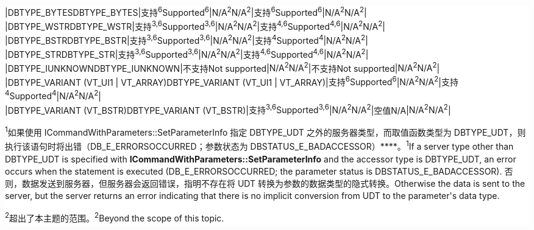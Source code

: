 |<span data-ttu-id="305d6-135">DBTYPE_BYTES</span><span class="sxs-lookup"><span data-stu-id="305d6-135">DBTYPE_BYTES</span></span>|<span data-ttu-id="305d6-136">支持<sup>6</sup></span><span class="sxs-lookup"><span data-stu-id="305d6-136">Supported<sup>6</sup></span></span>|<span data-ttu-id="305d6-137">N/A<sup>2</sup></span><span class="sxs-lookup"><span data-stu-id="305d6-137">N/A<sup>2</sup></span></span>|<span data-ttu-id="305d6-138">支持<sup>6</sup></span><span class="sxs-lookup"><span data-stu-id="305d6-138">Supported<sup>6</sup></span></span>|<span data-ttu-id="305d6-139">N/A<sup>2</sup></span><span class="sxs-lookup"><span data-stu-id="305d6-139">N/A<sup>2</sup></span></span>|  
|<span data-ttu-id="305d6-140">DBTYPE_WSTR</span><span class="sxs-lookup"><span data-stu-id="305d6-140">DBTYPE_WSTR</span></span>|<span data-ttu-id="305d6-141">支持<sup>3,6</sup></span><span class="sxs-lookup"><span data-stu-id="305d6-141">Supported<sup>3,6</sup></span></span>|<span data-ttu-id="305d6-142">N/A<sup>2</sup></span><span class="sxs-lookup"><span data-stu-id="305d6-142">N/A<sup>2</sup></span></span>|<span data-ttu-id="305d6-143">支持<sup>4,6</sup></span><span class="sxs-lookup"><span data-stu-id="305d6-143">Supported<sup>4,6</sup></span></span>|<span data-ttu-id="305d6-144">N/A<sup>2</sup></span><span class="sxs-lookup"><span data-stu-id="305d6-144">N/A<sup>2</sup></span></span>|  
|<span data-ttu-id="305d6-145">DBTYPE_BSTR</span><span class="sxs-lookup"><span data-stu-id="305d6-145">DBTYPE_BSTR</span></span>|<span data-ttu-id="305d6-146">支持<sup>3,6</sup></span><span class="sxs-lookup"><span data-stu-id="305d6-146">Supported<sup>3,6</sup></span></span>|<span data-ttu-id="305d6-147">N/A<sup>2</sup></span><span class="sxs-lookup"><span data-stu-id="305d6-147">N/A<sup>2</sup></span></span>|<span data-ttu-id="305d6-148">支持<sup>4</sup></span><span class="sxs-lookup"><span data-stu-id="305d6-148">Supported<sup>4</sup></span></span>|<span data-ttu-id="305d6-149">N/A<sup>2</sup></span><span class="sxs-lookup"><span data-stu-id="305d6-149">N/A<sup>2</sup></span></span>|  
|<span data-ttu-id="305d6-150">DBTYPE_STR</span><span class="sxs-lookup"><span data-stu-id="305d6-150">DBTYPE_STR</span></span>|<span data-ttu-id="305d6-151">支持<sup>3,6</sup></span><span class="sxs-lookup"><span data-stu-id="305d6-151">Supported<sup>3,6</sup></span></span>|<span data-ttu-id="305d6-152">N/A<sup>2</sup></span><span class="sxs-lookup"><span data-stu-id="305d6-152">N/A<sup>2</sup></span></span>|<span data-ttu-id="305d6-153">支持<sup>4,6</sup></span><span class="sxs-lookup"><span data-stu-id="305d6-153">Supported<sup>4,6</sup></span></span>|<span data-ttu-id="305d6-154">N/A<sup>2</sup></span><span class="sxs-lookup"><span data-stu-id="305d6-154">N/A<sup>2</sup></span></span>|  
|<span data-ttu-id="305d6-155">DBTYPE_IUNKNOWN</span><span class="sxs-lookup"><span data-stu-id="305d6-155">DBTYPE_IUNKNOWN</span></span>|<span data-ttu-id="305d6-156">不支持</span><span class="sxs-lookup"><span data-stu-id="305d6-156">Not supported</span></span>|<span data-ttu-id="305d6-157">N/A<sup>2</sup></span><span class="sxs-lookup"><span data-stu-id="305d6-157">N/A<sup>2</sup></span></span>|<span data-ttu-id="305d6-158">不支持</span><span class="sxs-lookup"><span data-stu-id="305d6-158">Not supported</span></span>|<span data-ttu-id="305d6-159">N/A<sup>2</sup></span><span class="sxs-lookup"><span data-stu-id="305d6-159">N/A<sup>2</sup></span></span>|  
|<span data-ttu-id="305d6-160">DBTYPE_VARIANT (VT_UI1 &#124; VT_ARRAY)</span><span class="sxs-lookup"><span data-stu-id="305d6-160">DBTYPE_VARIANT (VT_UI1 &#124; VT_ARRAY)</span></span>|<span data-ttu-id="305d6-161">支持<sup>6</sup></span><span class="sxs-lookup"><span data-stu-id="305d6-161">Supported<sup>6</sup></span></span>|<span data-ttu-id="305d6-162">N/A<sup>2</sup></span><span class="sxs-lookup"><span data-stu-id="305d6-162">N/A<sup>2</sup></span></span>|<span data-ttu-id="305d6-163">支持<sup>4</sup></span><span class="sxs-lookup"><span data-stu-id="305d6-163">Supported<sup>4</sup></span></span>|<span data-ttu-id="305d6-164">N/A<sup>2</sup></span><span class="sxs-lookup"><span data-stu-id="305d6-164">N/A<sup>2</sup></span></span>|  
|<span data-ttu-id="305d6-165">DBTYPE_VARIANT (VT_BSTR)</span><span class="sxs-lookup"><span data-stu-id="305d6-165">DBTYPE_VARIANT (VT_BSTR)</span></span>|<span data-ttu-id="305d6-166">支持<sup>3,6</sup></span><span class="sxs-lookup"><span data-stu-id="305d6-166">Supported<sup>3,6</sup></span></span>|<span data-ttu-id="305d6-167">N/A<sup>2</sup></span><span class="sxs-lookup"><span data-stu-id="305d6-167">N/A<sup>2</sup></span></span>|<span data-ttu-id="305d6-168">空值</span><span class="sxs-lookup"><span data-stu-id="305d6-168">N/A</span></span>|<span data-ttu-id="305d6-169">N/A<sup>2</sup></span><span class="sxs-lookup"><span data-stu-id="305d6-169">N/A<sup>2</sup></span></span>|  
  
 <span data-ttu-id="305d6-170"><sup>1</sup>如果使用 ICommandWithParameters::SetParameterInfo 指定 DBTYPE_UDT 之外的服务器类型，而取值函数类型为 DBTYPE_UDT，则执行该语句时将出错（DB_E_ERRORSOCCURRED；参数状态为 DBSTATUS_E_BADACCESSOR）\*\*\*\*。</span><span class="sxs-lookup"><span data-stu-id="305d6-170"><sup>1</sup>If a server type other than DBTYPE_UDT is specified with **ICommandWithParameters::SetParameterInfo** and the accessor type is DBTYPE_UDT, an error occurs when the statement is executed (DB_E_ERRORSOCCURRED; the parameter status is DBSTATUS_E_BADACCESSOR).</span></span> <span data-ttu-id="305d6-171">否则，数据发送到服务器，但服务器会返回错误，指明不存在将 UDT 转换为参数的数据类型的隐式转换。</span><span class="sxs-lookup"><span data-stu-id="305d6-171">Otherwise the data is sent to the server, but the server returns an error indicating that there is no implicit conversion from UDT to the parameter's data type.</span></span>  
  
 <span data-ttu-id="305d6-172"><sup>2</sup>超出了本主题的范围。</span><span class="sxs-lookup"><span data-stu-id="305d6-172"><sup>2</sup>Beyond the scope of this topic.</span></span>  
  